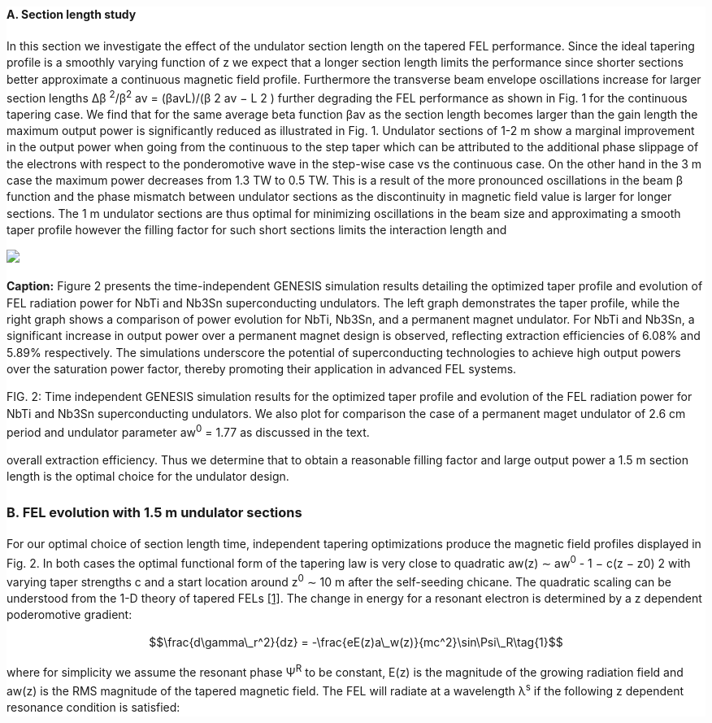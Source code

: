 #### A. Section length study

In this section we investigate the effect of the undulator section length on the tapered FEL performance. Since the ideal tapering profile is a smoothly varying function of z we expect that a longer section length limits the performance since shorter sections better approximate a continuous magnetic field profile. Furthermore the transverse beam envelope oscillations increase for larger section lengths ∆β <sup>2</sup>/β<sup>2</sup> av = (βavL)/(β 2 av − L 2 ) further degrading the FEL performance as shown in Fig. 1 for the continuous tapering case. We find that for the same average beta function βav as the section length becomes larger than the gain length the maximum output power is significantly reduced as illustrated in Fig. 1. Undulator sections of 1-2 m show a marginal improvement in the output power when going from the continuous to the step taper which can be attributed to the additional phase slippage of the electrons with respect to the ponderomotive wave in the step-wise case vs the continuous case. On the other hand in the 3 m case the maximum power decreases from 1.3 TW to 0.5 TW. This is a result of the more pronounced oscillations in the beam β function and the phase mismatch between undulator sections as the discontinuity in magnetic field value is larger for longer sections. The 1 m undulator sections are thus optimal for minimizing oscillations in the beam size and approximating a smooth taper profile however the filling factor for such short sections limits the interaction length and

![](_page_1_Figure_7.jpeg)

**Caption:** Figure 2 presents the time-independent GENESIS simulation results detailing the optimized taper profile and evolution of FEL radiation power for NbTi and Nb3Sn superconducting undulators. The left graph demonstrates the taper profile, while the right graph shows a comparison of power evolution for NbTi, Nb3Sn, and a permanent magnet undulator. For NbTi and Nb3Sn, a significant increase in output power over a permanent magnet design is observed, reflecting extraction efficiencies of 6.08% and 5.89% respectively. The simulations underscore the potential of superconducting technologies to achieve high output powers over the saturation power factor, thereby promoting their application in advanced FEL systems.


FIG. 2: Time independent GENESIS simulation results for the optimized taper profile and evolution of the FEL radiation power for NbTi and Nb3Sn superconducting undulators. We also plot for comparison the case of a permanent maget undulator of 2.6 cm period and undulator parameter aw<sup>0</sup> = 1.77 as discussed in the text.

overall extraction efficiency. Thus we determine that to obtain a reasonable filling factor and large output power a 1.5 m section length is the optimal choice for the undulator design.

### B. FEL evolution with 1.5 m undulator sections

For our optimal choice of section length time, independent tapering optimizations produce the magnetic field profiles displayed in Fig. 2. In both cases the optimal functional form of the tapering law is very close to quadratic aw(z) ∼ aw<sup>0</sup> - 1 − c(z − z0) 2 with varying taper strengths c and a start location around z<sup>0</sup> ∼ 10 m after the self-seeding chicane. The quadratic scaling can be understood from the 1-D theory of tapered FELs [\[1\]](#page-3-0). The change in energy for a resonant electron is determined by a z dependent poderomotive gradient:

$$\frac{d\gamma\_r^2}{dz} = -\frac{eE(z)a\_w(z)}{mc^2}\sin\Psi\_R\tag{1}$$

where for simplicity we assume the resonant phase Ψ<sup>R</sup> to be constant, E(z) is the magnitude of the growing radiation field and aw(z) is the RMS magnitude of the tapered magnetic field. The FEL will radiate at a wavelength λ<sup>s</sup> if the following z dependent resonance condition is satisfied:
